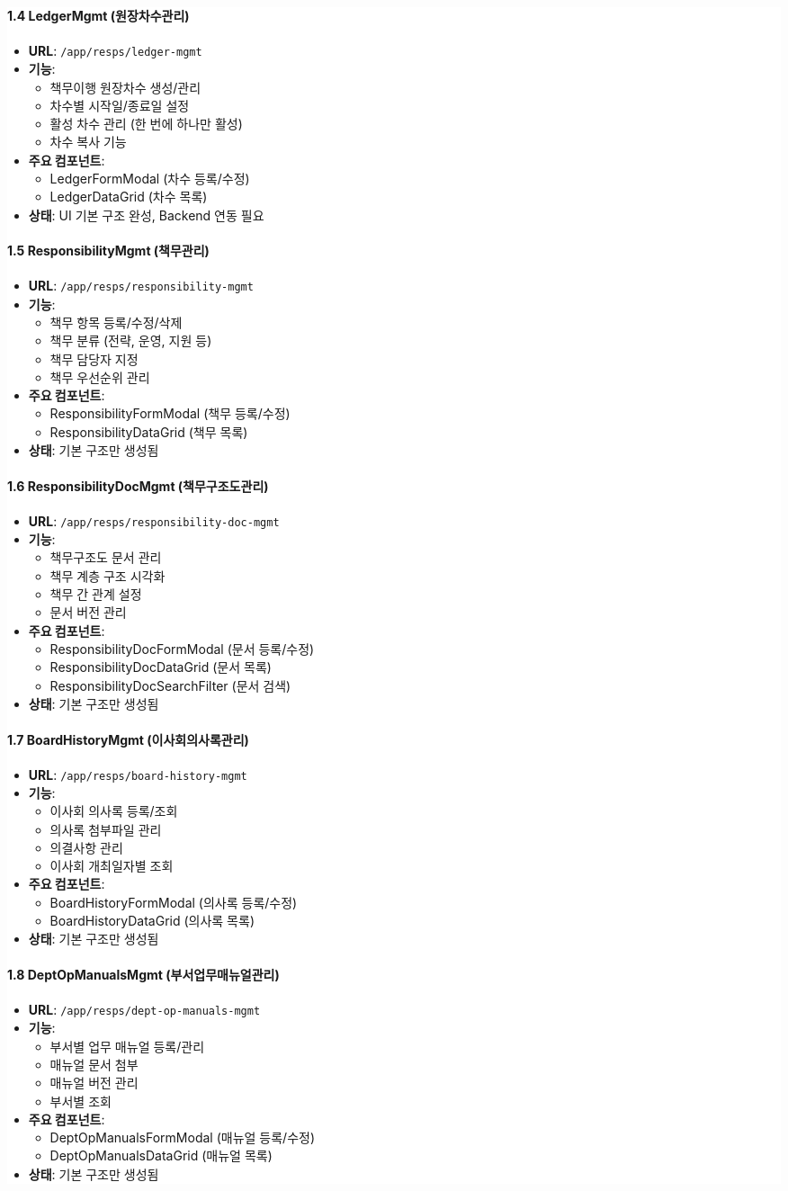 #### 1.4 LedgerMgmt (원장차수관리)
- **URL**: `/app/resps/ledger-mgmt`
- **기능**:
  - 책무이행 원장차수 생성/관리
  - 차수별 시작일/종료일 설정
  - 활성 차수 관리 (한 번에 하나만 활성)
  - 차수 복사 기능
- **주요 컴포넌트**:
  - LedgerFormModal (차수 등록/수정)
  - LedgerDataGrid (차수 목록)
- **상태**: UI 기본 구조 완성, Backend 연동 필요

#### 1.5 ResponsibilityMgmt (책무관리)
- **URL**: `/app/resps/responsibility-mgmt`
- **기능**:
  - 책무 항목 등록/수정/삭제
  - 책무 분류 (전략, 운영, 지원 등)
  - 책무 담당자 지정
  - 책무 우선순위 관리
- **주요 컴포넌트**:
  - ResponsibilityFormModal (책무 등록/수정)
  - ResponsibilityDataGrid (책무 목록)
- **상태**: 기본 구조만 생성됨

#### 1.6 ResponsibilityDocMgmt (책무구조도관리)
- **URL**: `/app/resps/responsibility-doc-mgmt`
- **기능**:
  - 책무구조도 문서 관리
  - 책무 계층 구조 시각화
  - 책무 간 관계 설정
  - 문서 버전 관리
- **주요 컴포넌트**:
  - ResponsibilityDocFormModal (문서 등록/수정)
  - ResponsibilityDocDataGrid (문서 목록)
  - ResponsibilityDocSearchFilter (문서 검색)
- **상태**: 기본 구조만 생성됨

#### 1.7 BoardHistoryMgmt (이사회의사록관리)
- **URL**: `/app/resps/board-history-mgmt`
- **기능**:
  - 이사회 의사록 등록/조회
  - 의사록 첨부파일 관리
  - 의결사항 관리
  - 이사회 개최일자별 조회
- **주요 컴포넌트**:
  - BoardHistoryFormModal (의사록 등록/수정)
  - BoardHistoryDataGrid (의사록 목록)
- **상태**: 기본 구조만 생성됨

#### 1.8 DeptOpManualsMgmt (부서업무매뉴얼관리)
- **URL**: `/app/resps/dept-op-manuals-mgmt`
- **기능**:
  - 부서별 업무 매뉴얼 등록/관리
  - 매뉴얼 문서 첨부
  - 매뉴얼 버전 관리
  - 부서별 조회
- **주요 컴포넌트**:
  - DeptOpManualsFormModal (매뉴얼 등록/수정)
  - DeptOpManualsDataGrid (매뉴얼 목록)
- **상태**: 기본 구조만 생성됨
